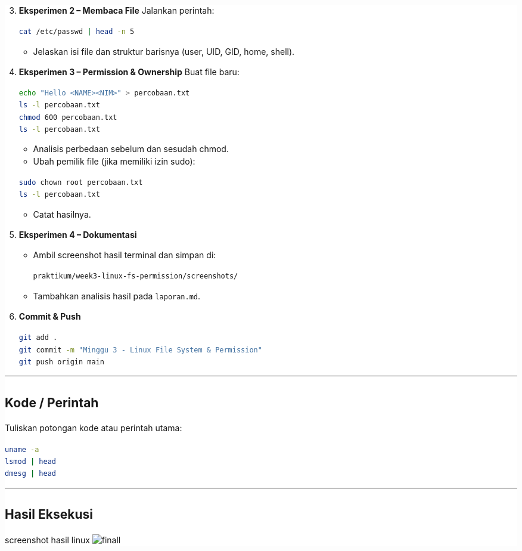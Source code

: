 3. **Eksperimen 2 – Membaca File**
   Jalankan perintah:
   ```bash
   cat /etc/passwd | head -n 5
   ```
   - Jelaskan isi file dan struktur barisnya (user, UID, GID, home, shell).

4. **Eksperimen 3 – Permission & Ownership**
   Buat file baru:
   ```bash
   echo "Hello <NAME><NIM>" > percobaan.txt
   ls -l percobaan.txt
   chmod 600 percobaan.txt
   ls -l percobaan.txt
   ```
   - Analisis perbedaan sebelum dan sesudah chmod.  
   - Ubah pemilik file (jika memiliki izin sudo):
   ```bash
   sudo chown root percobaan.txt
   ls -l percobaan.txt
   ```
   - Catat hasilnya.

5. **Eksperimen 4 – Dokumentasi**
   - Ambil screenshot hasil terminal dan simpan di:
     ```
     praktikum/week3-linux-fs-permission/screenshots/
     ```
   - Tambahkan analisis hasil pada `laporan.md`.

6. **Commit & Push**
   ```bash
   git add .
   git commit -m "Minggu 3 - Linux File System & Permission"
   git push origin main
   ```

---

## Kode / Perintah
Tuliskan potongan kode atau perintah utama:
```bash
uname -a
lsmod | head
dmesg | head
```

---

## Hasil Eksekusi
screenshot hasil linux
<img width="946" height="545" alt="finall" src="https://github.com/user-attachments/assets/165a99e4-6fc3-4408-9bf6-a86536fb1214" />

